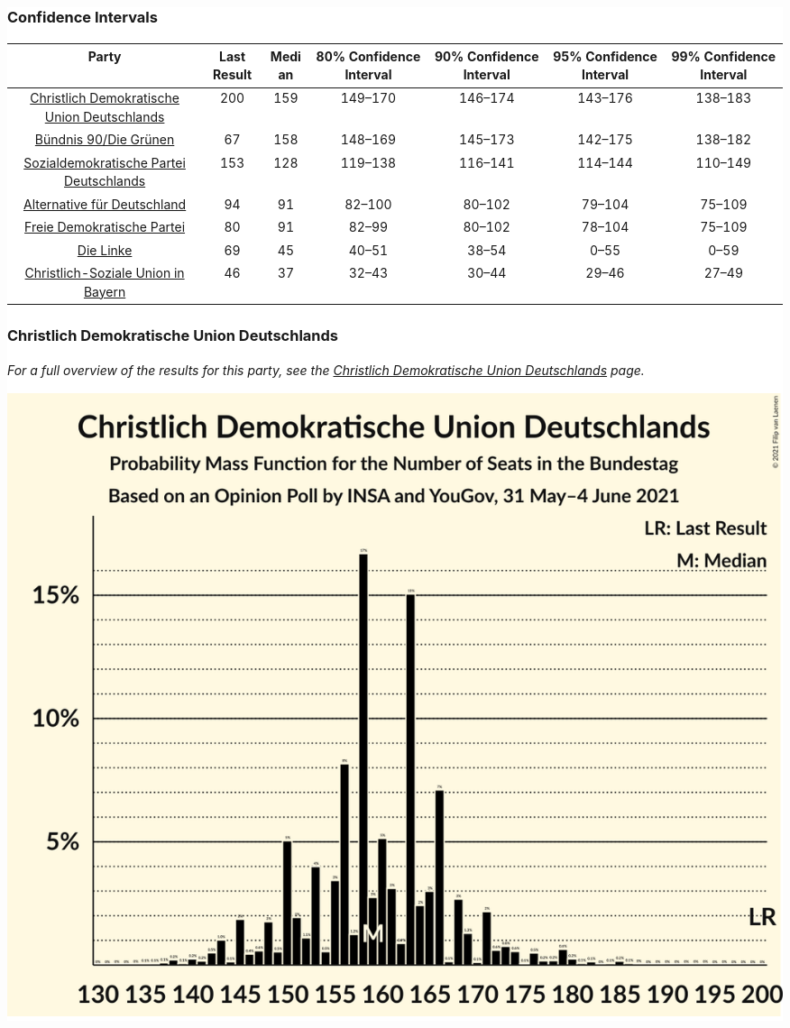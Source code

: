 ### Confidence Intervals

| Party | Last Result | Median | 80% Confidence Interval | 90% Confidence Interval | 95% Confidence Interval | 99% Confidence Interval |
|:-----:|:-----------:|:------:|:-----------------------:|:-----------------------:|:-----------------------:|:-----------------------:|
| <a href="#christlich-demokratische-union-deutschlands">Christlich Demokratische Union Deutschlands</a> | 200 | 159 | 149–170 |146–174 |143–176 |138–183 |
| <a href="#bündnis-90/die-grünen">Bündnis 90/Die Grünen</a> | 67 | 158 | 148–169 |145–173 |142–175 |138–182 |
| <a href="#sozialdemokratische-partei-deutschlands">Sozialdemokratische Partei Deutschlands</a> | 153 | 128 | 119–138 |116–141 |114–144 |110–149 |
| <a href="#alternative-für-deutschland">Alternative für Deutschland</a> | 94 | 91 | 82–100 |80–102 |79–104 |75–109 |
| <a href="#freie-demokratische-partei">Freie Demokratische Partei</a> | 80 | 91 | 82–99 |80–102 |78–104 |75–109 |
| <a href="#die-linke">Die Linke</a> | 69 | 45 | 40–51 |38–54 |0–55 |0–59 |
| <a href="#christlich-soziale-union-in-bayern">Christlich-Soziale Union in Bayern</a> | 46 | 37 | 32–43 |30–44 |29–46 |27–49 |

### Christlich Demokratische Union Deutschlands

*For a full overview of the results for this party, see the [Christlich Demokratische Union Deutschlands](party-christlichdemokratischeuniondeutschlands.html) page.*

![Graph with seats probability mass function not yet produced](2021-06-04-INSAandYouGov-seats-pmf-christlichdemokratischeuniondeutschlands.png "Seats Probability Mass Function")
